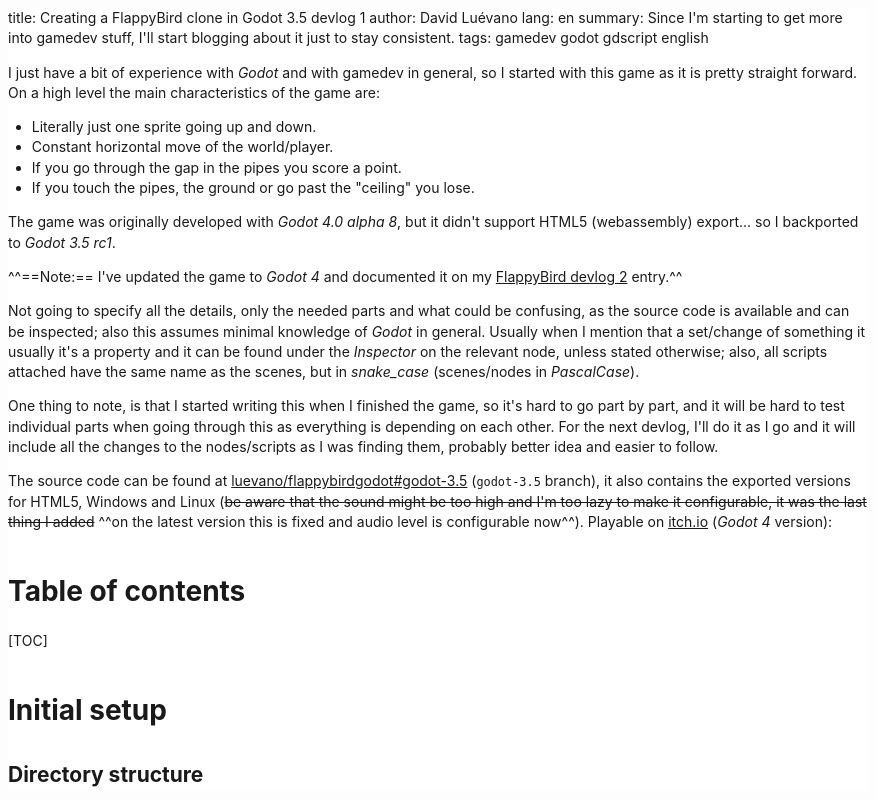 title: Creating a FlappyBird clone in Godot 3.5 devlog 1
author: David Luévano
lang: en
summary: Since I'm starting to get more into gamedev stuff, I'll start blogging about it just to stay consistent.
tags: gamedev
	godot
	gdscript
	english

I just have a bit of experience with *Godot* and with gamedev in general, so I started with this game as it is pretty straight forward. On a high level the main characteristics of the game are:

- Literally just one sprite going up and down.
- Constant horizontal move of the world/player.
- If you go through the gap in the pipes you score a point.
- If you touch the pipes, the ground or go past the "ceiling" you lose.

The game was originally developed with *Godot 4.0 alpha 8*, but it didn't support HTML5 (webassembly) export... so I backported to *Godot 3.5 rc1*.

^^==Note:== I've updated the game to *Godot 4* and documented it on my [FlappyBird devlog 2](https://blog.luevano.xyz/g/flappybird_godot_devlog_2.html) entry.^^

Not going to specify all the details, only the needed parts and what could be confusing, as the source code is available and can be inspected; also this assumes minimal knowledge of *Godot* in general. Usually when I mention that a set/change of something it usually it's a property and it can be found under the *Inspector* on the relevant node, unless stated otherwise; also, all scripts attached have the same name as the scenes, but in *snake_case* (scenes/nodes in *PascalCase*).

One thing to note, is that I started writing this when I finished the game, so it's hard to go part by part, and it will be hard to test individual parts when going through this as everything is depending on each other. For the next devlog, I'll do it as I go and it will include all the changes to the nodes/scripts as I was finding them, probably better idea and easier to follow.

The source code can be found at [luevano/flappybirdgodot#godot-3.5](https://github.com/luevano/flappybirdgodot/tree/godot-3.5) (`godot-3.5` branch), it also contains the exported versions for HTML5, Windows and Linux (~~be aware that the sound might be too high and I'm too lazy to make it configurable, it was the last thing I added~~ ^^on the latest version this is fixed and audio level is configurable now^^). Playable on [itch.io](https://lorentzeus.itch.io/flappybirdgodot) (*Godot 4* version):

<p style="text-align:center"><iframe src="https://itch.io/embed/1551015?dark=true" width="208" height="167" frameborder="0"><a href="https://lorentzeus.itch.io/flappybirdgodot">FlappyBirdGodot by Lorentzeus</a></iframe></p>

# Table of contents

[TOC]

# Initial setup

## Directory structure
